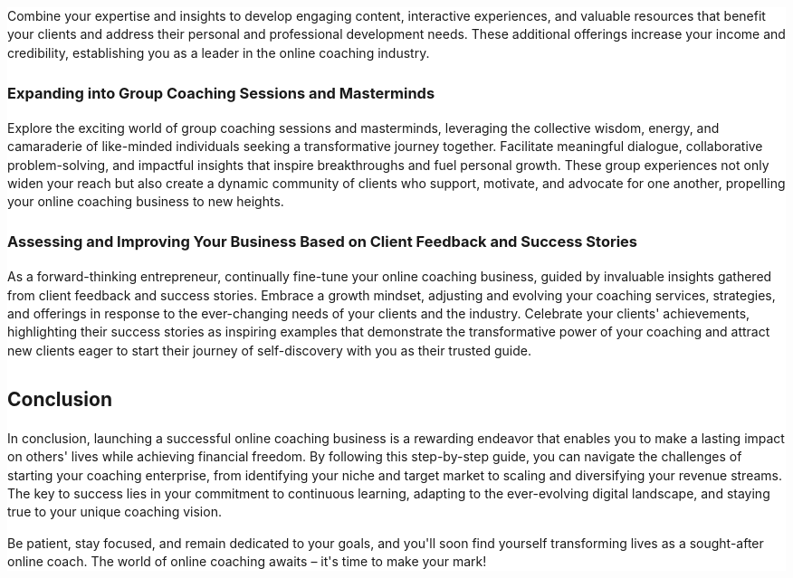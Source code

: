 Combine your expertise and insights to develop engaging content, interactive experiences, and valuable resources that benefit your clients and address their personal and professional development needs. These additional offerings increase your income and credibility, establishing you as a leader in the online coaching industry.

### Expanding into Group Coaching Sessions and Masterminds
Explore the exciting world of group coaching sessions and masterminds, leveraging the collective wisdom, energy, and camaraderie of like-minded individuals seeking a transformative journey together. Facilitate meaningful dialogue, collaborative problem-solving, and impactful insights that inspire breakthroughs and fuel personal growth. These group experiences not only widen your reach but also create a dynamic community of clients who support, motivate, and advocate for one another, propelling your online coaching business to new heights.

### Assessing and Improving Your Business Based on Client Feedback and Success Stories
As a forward-thinking entrepreneur, continually fine-tune your online coaching business, guided by invaluable insights gathered from client feedback and success stories. Embrace a growth mindset, adjusting and evolving your coaching services, strategies, and offerings in response to the ever-changing needs of your clients and the industry. Celebrate your clients' achievements, highlighting their success stories as inspiring examples that demonstrate the transformative power of your coaching and attract new clients eager to start their journey of self-discovery with you as their trusted guide.

## Conclusion
In conclusion, launching a successful online coaching business is a rewarding endeavor that enables you to make a lasting impact on others' lives while achieving financial freedom. By following this step-by-step guide, you can navigate the challenges of starting your coaching enterprise, from identifying your niche and target market to scaling and diversifying your revenue streams. The key to success lies in your commitment to continuous learning, adapting to the ever-evolving digital landscape, and staying true to your unique coaching vision.

Be patient, stay focused, and remain dedicated to your goals, and you'll soon find yourself transforming lives as a sought-after online coach. The world of online coaching awaits – it's time to make your mark!